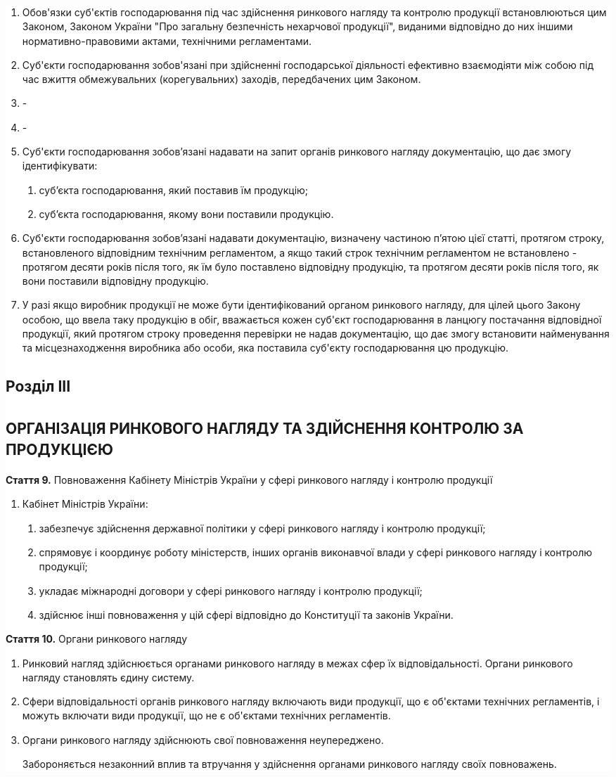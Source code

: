 1. Обов'язки суб'єктів господарювання під час здійснення ринкового нагляду та контролю продукції встановлюються цим Законом, Законом України "Про загальну безпечність нехарчової продукції", виданими відповідно до них іншими нормативно-правовими актами, технічними регламентами.

2. Суб'єкти господарювання зобов'язані при здійсненні господарської діяльності ефективно взаємодіяти між собою під час вжиття обмежувальних (корегувальних) заходів, передбачених цим Законом.

3. \-

4. \-

5. Суб'єкти господарювання зобов’язані надавати на запит органів ринкового нагляду документацію, що дає змогу ідентифікувати:

    1) суб’єкта господарювання, який поставив їм продукцію;

    2) суб’єкта господарювання, якому вони поставили продукцію.

6. Суб'єкти господарювання зобов’язані надавати документацію, визначену частиною п’ятою цієї статті, протягом строку, встановленого відповідним технічним регламентом, а якщо такий строк технічним регламентом не встановлено - протягом десяти років після того, як їм було поставлено відповідну продукцію, та протягом десяти років після того, як вони поставили відповідну продукцію.

7. У разі якщо виробник продукції не може бути ідентифікований органом ринкового нагляду, для цілей цього Закону особою, що ввела таку продукцію в обіг, вважається кожен суб'єкт господарювання в ланцюгу постачання відповідної продукції, який протягом строку проведення перевірки не надав документацію, що дає змогу встановити найменування та місцезнаходження виробника або особи, яка поставила суб'єкту господарювання цю продукцію.

## Розділ III
## ОРГАНІЗАЦІЯ РИНКОВОГО НАГЛЯДУ ТА ЗДІЙСНЕННЯ КОНТРОЛЮ ЗА ПРОДУКЦІЄЮ

**Стаття 9.** Повноваження Кабінету Міністрів України у сфері ринкового нагляду і контролю продукції

1. Кабінет Міністрів України:

    1) забезпечує здійснення державної політики у сфері ринкового нагляду і контролю продукції;

    2) спрямовує і координує роботу міністерств, інших органів виконавчої влади у сфері ринкового нагляду і контролю продукції;

    3) укладає міжнародні договори у сфері ринкового нагляду і контролю продукції;

    4) здійснює інші повноваження у цій сфері відповідно до Конституції та законів України.

**Стаття 10.** Органи ринкового нагляду

1. Ринковий нагляд здійснюється органами ринкового нагляду в межах сфер їх відповідальності. Органи ринкового нагляду становлять єдину систему.

2. Сфери відповідальності органів ринкового нагляду включають види продукції, що є об'єктами технічних регламентів, і можуть включати види продукції, що не є об'єктами технічних регламентів.

3. Органи ринкового нагляду здійснюють свої повноваження неупереджено.

    Забороняється незаконний вплив та втручання у здійснення органами ринкового нагляду своїх повноважень.
